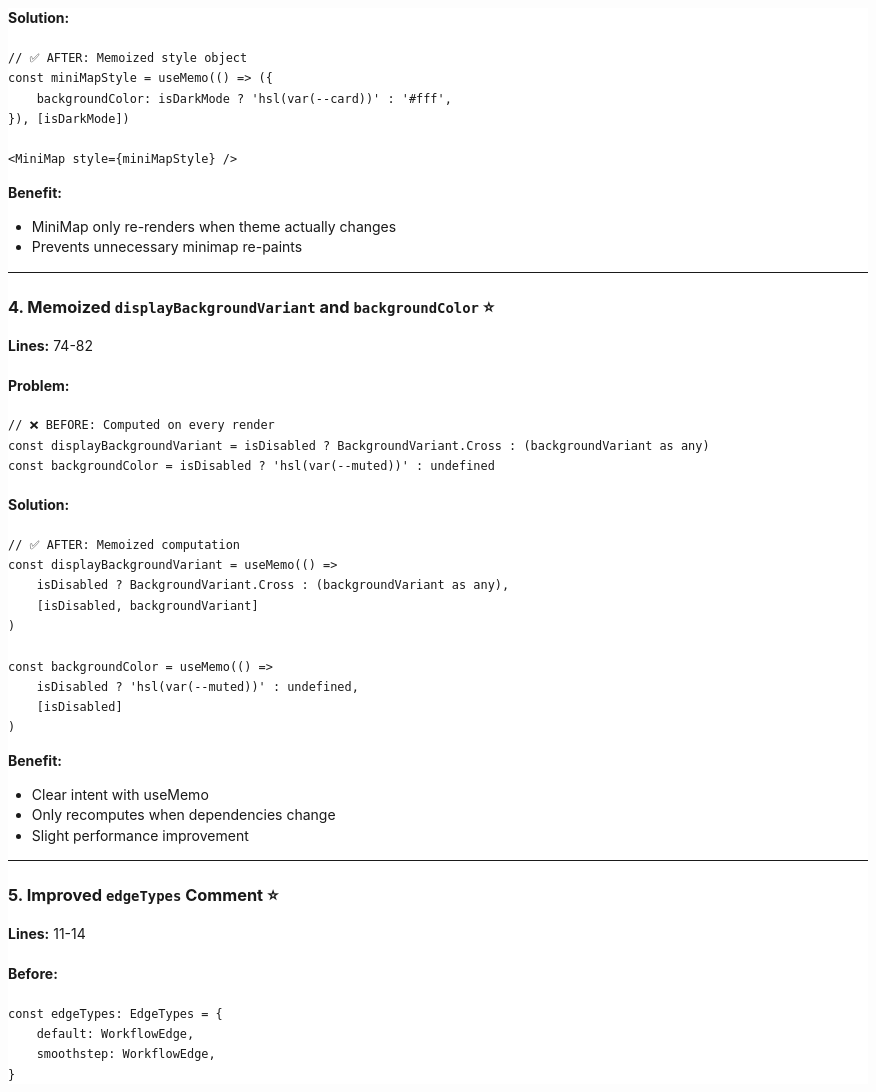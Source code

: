 #### Solution:
```tsx
// ✅ AFTER: Memoized style object
const miniMapStyle = useMemo(() => ({
    backgroundColor: isDarkMode ? 'hsl(var(--card))' : '#fff',
}), [isDarkMode])

<MiniMap style={miniMapStyle} />
```

**Benefit:**
- MiniMap only re-renders when theme actually changes
- Prevents unnecessary minimap re-paints

---

### **4. Memoized `displayBackgroundVariant` and `backgroundColor`** ⭐
**Lines:** 74-82

#### Problem:
```tsx
// ❌ BEFORE: Computed on every render
const displayBackgroundVariant = isDisabled ? BackgroundVariant.Cross : (backgroundVariant as any)
const backgroundColor = isDisabled ? 'hsl(var(--muted))' : undefined
```

#### Solution:
```tsx
// ✅ AFTER: Memoized computation
const displayBackgroundVariant = useMemo(() => 
    isDisabled ? BackgroundVariant.Cross : (backgroundVariant as any),
    [isDisabled, backgroundVariant]
)

const backgroundColor = useMemo(() => 
    isDisabled ? 'hsl(var(--muted))' : undefined,
    [isDisabled]
)
```

**Benefit:**
- Clear intent with useMemo
- Only recomputes when dependencies change
- Slight performance improvement

---

### **5. Improved `edgeTypes` Comment** ⭐
**Lines:** 11-14

#### Before:
```tsx
const edgeTypes: EdgeTypes = {
    default: WorkflowEdge,
    smoothstep: WorkflowEdge,
}
```
